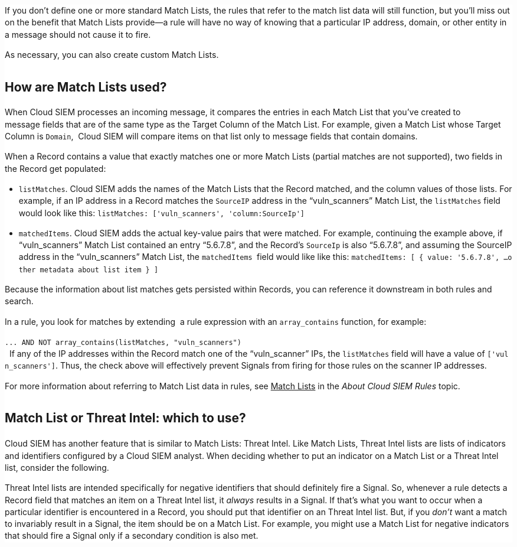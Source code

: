 If you don’t define one or more standard Match Lists, the rules that refer to the match list data will still function, but you’ll miss out on the benefit that Match Lists provide—a rule will have no way of knowing that a particular IP address, domain, or other entity in a message should not cause it to fire.

As necessary, you can also create custom Match Lists.

## How are Match Lists used?

When Cloud SIEM processes an incoming message, it compares the entries in each Match List that you’ve created to message fields that are of the same type as the Target Column of the Match List. For example, given a Match List whose Target Column is `Domain`,  Cloud SIEM will compare items on that list only to message fields that contain domains.

When a Record contains a value that exactly matches one or more Match Lists (partial matches are not supported), two fields in the Record get populated:

* `listMatches`. Cloud SIEM adds the names of the Match Lists that the Record matched, and the column values of those lists. For example, if an IP address in a Record matches the `SourceIP` address in the “vuln_scanners” Match List, the `listMatches` field would look like this: `listMatches: ['vuln_scanners', 'column:SourceIp']`

* `matchedItems`. Cloud SIEM adds the actual key-value pairs that were matched. For example, continuing the example above, if “vuln_scanners” Match List contained an entry “5.6.7.8”, and the Record’s `SourceIp` is also “5.6.7.8”, and assuming the SourceIP address in the “vuln_scanners” Match List, the `matchedItems `field would like like this: `matchedItems: [ { value: '5.6.7.8', …other metadata about list item } ]`

Because the information about list matches gets persisted within Records, you can reference it downstream in both rules and search.   

In a rule, you look for matches by extending  a rule expression with an `array_contains` function, for example:

`... AND NOT array_contains(listMatches, "vuln_scanners")`  
 
If any of the IP addresses within the Record match one of the “vuln_scanner” IPs, the `listMatches` field will have a value of `['vuln_scanners']`. Thus, the check above will effectively prevent Signals from firing for those rules on the scanner IP addresses.

For more information about referring to Match List data in rules, see [Match Lists](/docs/cse/rules/about-cse-rules#match-lists) in the *About Cloud SIEM Rules* topic.

## Match List or Threat Intel: which to use?

Cloud SIEM has another feature that is similar to Match Lists: Threat Intel. Like Match Lists, Threat Intel lists are lists of indicators and identifiers configured by a Cloud SIEM analyst. When deciding whether to put an indicator on a Match List or a Threat Intel list, consider the following.

Threat Intel lists are intended specifically for negative identifiers that should definitely fire a Signal. So, whenever a rule detects a Record field that matches an item on a Threat Intel list, it *always* results in a Signal. If that’s what you want to occur when a particular identifier is encountered in a Record, you should put that identifier on an Threat Intel list. But, if you *don’t* want a match to invariably result in a Signal, the item should be on a Match List. For example, you might use a Match List for negative indicators that should fire a Signal only if a secondary condition is also met.
